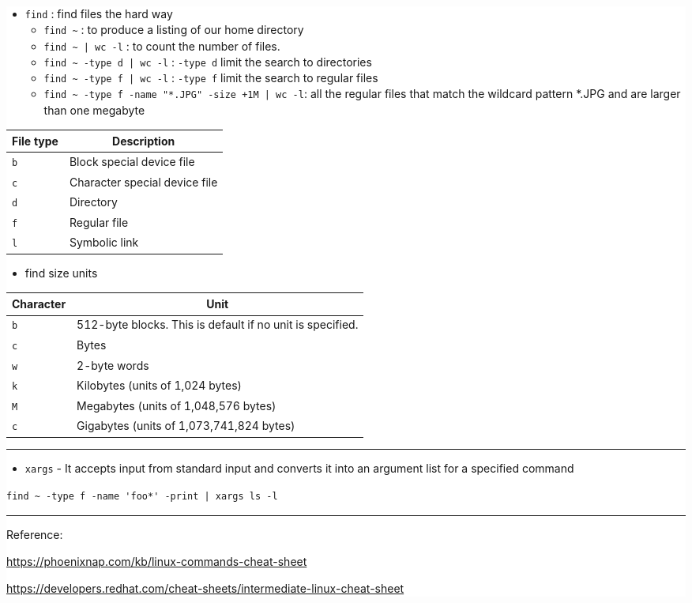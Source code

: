 
- `find` : find files the hard way
    - `find ~` : to produce a listing of our home directory
    - `find ~ | wc -l` : to count the number of files.
    - `find ~ -type d | wc -l` : `-type d` limit the search to directories
    - `find ~ -type f | wc -l` : `-type f` limit the search to regular files 
    - `find ~ -type f -name "*.JPG" -size +1M | wc -l`: all the regular files that match the wildcard pattern *.JPG and are larger than one megabyte

File type | Description
--- | ---
`b` | Block special device file
`c` | Character special device file
`d` | Directory
`f` | Regular file
`l` | Symbolic link


- find size units

Character | Unit
--- | ---
`b` | 512-byte blocks. This is default if no unit is specified.
`c` | Bytes
`w` | 2-byte words
`k` | Kilobytes (units of 1,024 bytes)
`M` | Megabytes (units of 1,048,576 bytes)
`c` | Gigabytes (units of 1,073,741,824 bytes)

---

- `xargs` -  It accepts input from standard input and converts it into an argument list for a specified command

```
find ~ -type f -name 'foo*' -print | xargs ls -l

```

---

Reference:

https://phoenixnap.com/kb/linux-commands-cheat-sheet

https://developers.redhat.com/cheat-sheets/intermediate-linux-cheat-sheet

